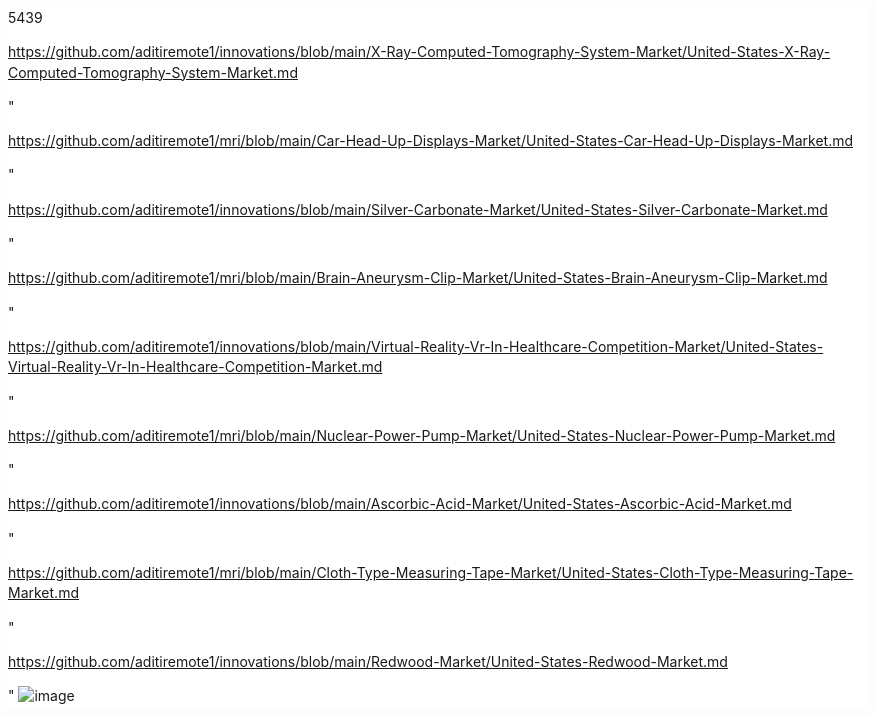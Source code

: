5439</p><p><a href="https://github.com/aditiremote1/innovations/blob/main/X-Ray-Computed-Tomography-System-Market/United-States-X-Ray-Computed-Tomography-System-Market.md">https://github.com/aditiremote1/innovations/blob/main/X-Ray-Computed-Tomography-System-Market/United-States-X-Ray-Computed-Tomography-System-Market.md</a></p>"<p><a href="https://github.com/aditiremote1/mri/blob/main/Car-Head-Up-Displays-Market/United-States-Car-Head-Up-Displays-Market.md">https://github.com/aditiremote1/mri/blob/main/Car-Head-Up-Displays-Market/United-States-Car-Head-Up-Displays-Market.md</a></p>"<p><a href="https://github.com/aditiremote1/innovations/blob/main/Silver-Carbonate-Market/United-States-Silver-Carbonate-Market.md">https://github.com/aditiremote1/innovations/blob/main/Silver-Carbonate-Market/United-States-Silver-Carbonate-Market.md</a></p>"<p><a href="https://github.com/aditiremote1/mri/blob/main/Brain-Aneurysm-Clip-Market/United-States-Brain-Aneurysm-Clip-Market.md">https://github.com/aditiremote1/mri/blob/main/Brain-Aneurysm-Clip-Market/United-States-Brain-Aneurysm-Clip-Market.md</a></p>"<p><a href="https://github.com/aditiremote1/innovations/blob/main/Virtual-Reality-Vr-In-Healthcare-Competition-Market/United-States-Virtual-Reality-Vr-In-Healthcare-Competition-Market.md">https://github.com/aditiremote1/innovations/blob/main/Virtual-Reality-Vr-In-Healthcare-Competition-Market/United-States-Virtual-Reality-Vr-In-Healthcare-Competition-Market.md</a></p>"<p><a href="https://github.com/aditiremote1/mri/blob/main/Nuclear-Power-Pump-Market/United-States-Nuclear-Power-Pump-Market.md">https://github.com/aditiremote1/mri/blob/main/Nuclear-Power-Pump-Market/United-States-Nuclear-Power-Pump-Market.md</a></p>"<p><a href="https://github.com/aditiremote1/innovations/blob/main/Ascorbic-Acid-Market/United-States-Ascorbic-Acid-Market.md">https://github.com/aditiremote1/innovations/blob/main/Ascorbic-Acid-Market/United-States-Ascorbic-Acid-Market.md</a></p>"<p><a href="https://github.com/aditiremote1/mri/blob/main/Cloth-Type-Measuring-Tape-Market/United-States-Cloth-Type-Measuring-Tape-Market.md">https://github.com/aditiremote1/mri/blob/main/Cloth-Type-Measuring-Tape-Market/United-States-Cloth-Type-Measuring-Tape-Market.md</a></p>"<p><a href="https://github.com/aditiremote1/innovations/blob/main/Redwood-Market/United-States-Redwood-Market.md">https://github.com/aditiremote1/innovations/blob/main/Redwood-Market/United-States-Redwood-Market.md</a></p>"
![image](https://github.com/user-attachments/assets/15cf8430-6f89-4d4c-836a-f3b2d1eb7af7)
